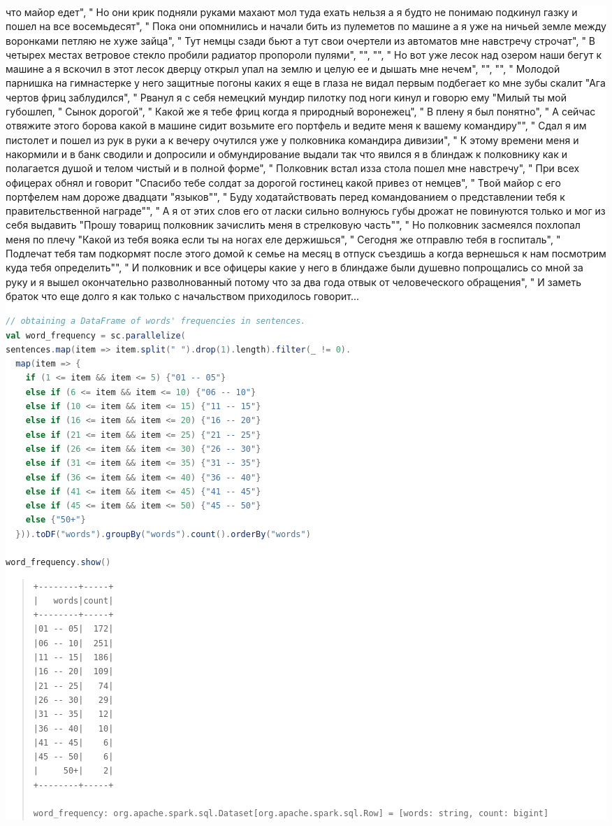 что майор едет", " Но они крик подняли руками махают мол туда ехать нельзя а я будто не понимаю подкинул газку и пошел на все восемьдесят", " Пока они опомнились и начали бить из пулеметов по машине а я уже на ничьей земле между воронками петляю не хуже зайца", " Тут немцы сзади бьют а тут свои очертели из автоматов мне навстречу строчат", " В четырех местах ветровое стекло пробили радиатор пропороли пулями", "", "", " Но вот уже лесок над озером наши бегут к машине а я вскочил в этот лесок дверцу открыл упал на землю и целую ее и дышать мне нечем", "", "", " Молодой парнишка на гимнастерке у него защитные погоны каких я еще в глаза не видал первым подбегает ко мне зубы скалит "Ага чертов фриц заблудился", " Рванул я с себя немецкий мундир пилотку под ноги кинул и говорю ему "Милый ты мой губошлеп, " Сынок дорогой", " Какой же я тебе фриц когда я природный воронежец", " В плену я был понятно", " А сейчас отвяжите этого борова какой в машине сидит возьмите его портфель и ведите меня к вашему командиру"", " Сдал я им пистолет и пошел из рук в руки а к вечеру очутился уже у полковника командира дивизии", " К этому времени меня и накормили и в банк сводили и допросили и обмундирование выдали так что явился я в блиндаж к полковнику как и полагается душой и телом чистый и в полной форме", " Полковник встал изза стола пошел мне навстречу", " При всех офицерах обнял и говорит "Спасибо тебе солдат за дорогой гостинец какой привез от немцев", " Твой майор с его портфелем нам дороже двадцати "языков"", " Буду ходатайствовать перед командованием о представлении тебя к правительственной награде"", " А я от этих слов его от ласки сильно волнуюсь губы дрожат не повинуются только и мог из себя выдавить "Прошу товарищ полковник зачислить меня в стрелковую часть"", " Но полковник засмеялся похлопал меня по плечу "Какой из тебя вояка если ты на ногах еле держишься", " Сегодня же отправлю тебя в госпиталь", " Подлечат тебя там подкормят после этого домой к семье на месяц в отпуск съездишь а когда вернешься к нам посмотрим куда тебя определить"", " И полковник и все офицеры какие у него в блиндаже были душевно попрощались со мной за руку и я вышел окончательно разволнованный потому что за два года отвык от человеческого обращения", " И заметь браток что еще долго я как только с начальством приходилось говорит...

``` scala
// obtaining a DataFrame of words' frequencies in sentences.
val word_frequency = sc.parallelize(
sentences.map(item => item.split(" ").drop(1).length).filter(_ != 0).
  map(item => {
    if (1 <= item && item <= 5) {"01 -- 05"}
    else if (6 <= item && item <= 10) {"06 -- 10"}
    else if (10 <= item && item <= 15) {"11 -- 15"}
    else if (16 <= item && item <= 20) {"16 -- 20"} 
    else if (21 <= item && item <= 25) {"21 -- 25"} 
    else if (26 <= item && item <= 30) {"26 -- 30"} 
    else if (31 <= item && item <= 35) {"31 -- 35"} 
    else if (36 <= item && item <= 40) {"36 -- 40"} 
    else if (41 <= item && item <= 45) {"41 -- 45"} 
    else if (45 <= item && item <= 50) {"45 -- 50"} 
    else {"50+"} 
  })).toDF("words").groupBy("words").count().orderBy("words")

word_frequency.show()
```

>     +--------+-----+
>     |   words|count|
>     +--------+-----+
>     |01 -- 05|  172|
>     |06 -- 10|  251|
>     |11 -- 15|  186|
>     |16 -- 20|  109|
>     |21 -- 25|   74|
>     |26 -- 30|   29|
>     |31 -- 35|   12|
>     |36 -- 40|   10|
>     |41 -- 45|    6|
>     |45 -- 50|    6|
>     |     50+|    2|
>     +--------+-----+
>
>     word_frequency: org.apache.spark.sql.Dataset[org.apache.spark.sql.Row] = [words: string, count: bigint]
